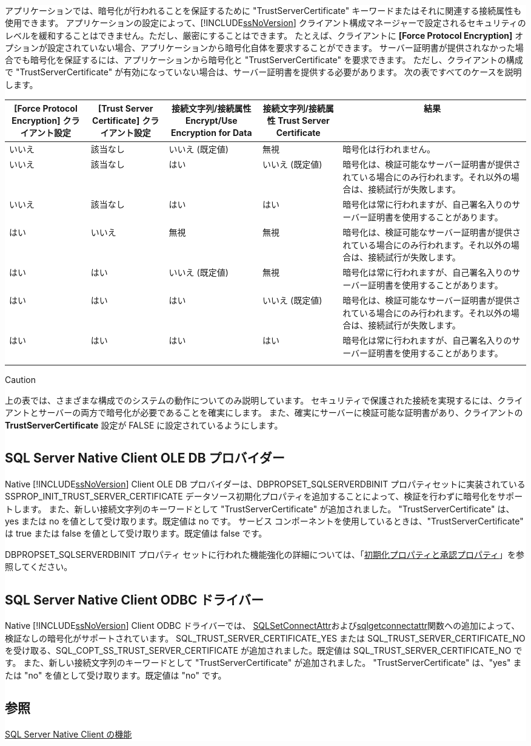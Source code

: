  アプリケーションでは、暗号化が行われることを保証するために "TrustServerCertificate" キーワードまたはそれに関連する接続属性も使用できます。 アプリケーションの設定によって、[!INCLUDE[ssNoVersion](../../../includes/ssnoversion-md.md)] クライアント構成マネージャーで設定されるセキュリティのレベルを緩和することはできません。ただし、厳密にすることはできます。 たとえば、クライアントに **[Force Protocol Encryption]** オプションが設定されていない場合、アプリケーションから暗号化自体を要求することができます。 サーバー証明書が提供されなかった場合でも暗号化を保証するには、アプリケーションから暗号化と "TrustServerCertificate" を要求できます。 ただし、クライアントの構成で "TrustServerCertificate" が有効になっていない場合は、サーバー証明書を提供する必要があります。 次の表ですべてのケースを説明します。  
  
|[Force Protocol Encryption] クライアント設定|[Trust Server Certificate] クライアント設定|接続文字列/接続属性 Encrypt/Use Encryption for Data|接続文字列/接続属性 Trust Server Certificate|結果|  
|----------------------------------------------|---------------------------------------------|------------------------------------------------------------------------------|----------------------------------------------------------------------|------------|  
|いいえ|該当なし|いいえ (既定値)|無視|暗号化は行われません。|  
|いいえ|該当なし|はい|いいえ (既定値)|暗号化は、検証可能なサーバー証明書が提供されている場合にのみ行われます。それ以外の場合は、接続試行が失敗します。|  
|いいえ|該当なし|はい|はい|暗号化は常に行われますが、自己署名入りのサーバー証明書を使用することがあります。|  
|はい|いいえ|無視|無視|暗号化は、検証可能なサーバー証明書が提供されている場合にのみ行われます。それ以外の場合は、接続試行が失敗します。|  
|はい|はい|いいえ (既定値)|無視|暗号化は常に行われますが、自己署名入りのサーバー証明書を使用することがあります。|  
|はい|はい|はい|いいえ (既定値)|暗号化は、検証可能なサーバー証明書が提供されている場合にのみ行われます。それ以外の場合は、接続試行が失敗します。|  
|はい|はい|はい|はい|暗号化は常に行われますが、自己署名入りのサーバー証明書を使用することがあります。|  
||||||

> [!CAUTION]
> 上の表では、さまざまな構成でのシステムの動作についてのみ説明しています。 セキュリティで保護された接続を実現するには、クライアントとサーバーの両方で暗号化が必要であることを確実にします。 また、確実にサーバーに検証可能な証明書があり、クライアントの **TrustServerCertificate** 設定が FALSE に設定されているようにします。

## <a name="sql-server-native-client-ole-db-provider"></a>SQL Server Native Client OLE DB プロバイダー  
 Native [!INCLUDE[ssNoVersion](../../../includes/ssnoversion-md.md)] Client OLE DB プロバイダーは、DBPROPSET_SQLSERVERDBINIT プロパティセットに実装されている SSPROP_INIT_TRUST_SERVER_CERTIFICATE データソース初期化プロパティを追加することによって、検証を行わずに暗号化をサポートします。 また、新しい接続文字列のキーワードとして "TrustServerCertificate" が追加されました。 "TrustServerCertificate" は、yes または no を値として受け取ります。既定値は no です。 サービス コンポーネントを使用しているときは、"TrustServerCertificate" は true または false を値として受け取ります。既定値は false です。  
  
 DBPROPSET_SQLSERVERDBINIT プロパティ セットに行われた機能強化の詳細については、「[初期化プロパティと承認プロパティ](../../../relational-databases/native-client-ole-db-data-source-objects/initialization-and-authorization-properties.md)」を参照してください。  
  
## <a name="sql-server-native-client-odbc-driver"></a>SQL Server Native Client ODBC ドライバー  
 Native [!INCLUDE[ssNoVersion](../../../includes/ssnoversion-md.md)] Client ODBC ドライバーでは、 [SQLSetConnectAttr](../../../relational-databases/native-client-odbc-api/sqlsetconnectattr.md)および[sqlgetconnectattr](../../../relational-databases/native-client-odbc-api/sqlgetconnectattr.md)関数への追加によって、検証なしの暗号化がサポートされています。 SQL_TRUST_SERVER_CERTIFICATE_YES または SQL_TRUST_SERVER_CERTIFICATE_NO を受け取る、SQL_COPT_SS_TRUST_SERVER_CERTIFICATE が追加されました。既定値は SQL_TRUST_SERVER_CERTIFICATE_NO です。 また、新しい接続文字列のキーワードとして "TrustServerCertificate" が追加されました。 "TrustServerCertificate" は、"yes" または "no" を値として受け取ります。既定値は "no" です。  
  
## <a name="see-also"></a>参照  
 [SQL Server Native Client の機能](../../../relational-databases/native-client/features/sql-server-native-client-features.md)  
  
  
